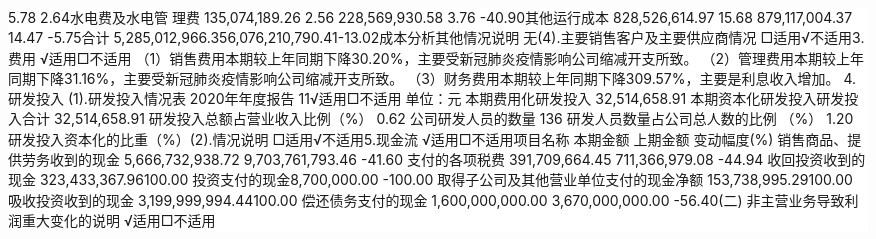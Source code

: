5.78
2.64水电费及水电管
理费
135,074,189.26
2.56
228,569,930.58
3.76
-40.90其他运行成本
828,526,614.97
15.68
879,117,004.37
14.47
-5.75合计
5,285,012,966.356,076,210,790.41-13.02成本分析其他情况说明
无(4).主要销售客户及主要供应商情况
□适用√不适用3.费用
√适用□不适用
（1）销售费用本期较上年同期下降30.20%，主要受新冠肺炎疫情影响公司缩减开支所致。
（2）管理费用本期较上年同期下降31.16%，主要受新冠肺炎疫情影响公司缩减开支所致。
（3）财务费用本期较上年同期下降309.57%，主要是利息收入增加。
4.研发投入
(1).研发投入情况表
2020年年度报告
11√适用□不适用
单位：元
本期费用化研发投入
32,514,658.91
本期资本化研发投入研发投入合计
32,514,658.91
研发投入总额占营业收入比例（%）
0.62
公司研发人员的数量
136
研发人员数量占公司总人数的比例
（%）
1.20
研发投入资本化的比重（%）(2).情况说明
□适用√不适用5.现金流
√适用□不适用项目名称
本期金额
上期金额
变动幅度(%)
销售商品、提供劳务收到的现金
5,666,732,938.72
9,703,761,793.46
-41.60
支付的各项税费
391,709,664.45
711,366,979.08
-44.94
收回投资收到的现金
323,433,367.96100.00
投资支付的现金8,700,000.00
-100.00
取得子公司及其他营业单位支付的现金净额
153,738,995.29100.00
吸收投资收到的现金
3,199,999,994.44100.00
偿还债务支付的现金
1,600,000,000.00
3,670,000,000.00
-56.40(二)
非主营业务导致利润重大变化的说明
√适用□不适用